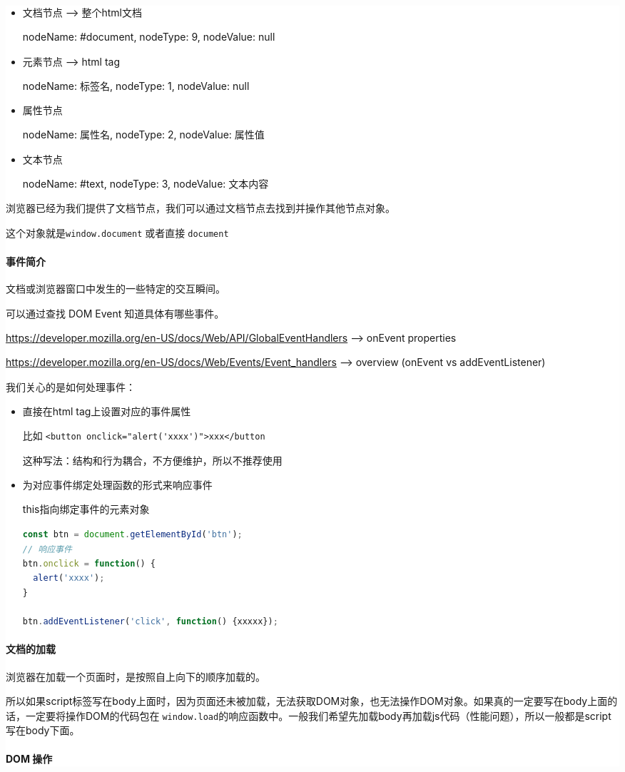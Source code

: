* 文档节点 --> 整个html文档

  nodeName: #document, nodeType: 9, nodeValue: null

* 元素节点 --> html tag

  nodeName: 标签名, nodeType: 1, nodeValue: null

* 属性节点

  nodeName: 属性名, nodeType: 2, nodeValue: 属性值

* 文本节点

  nodeName: #text, nodeType: 3, nodeValue: 文本内容

浏览器已经为我们提供了文档节点，我们可以通过文档节点去找到并操作其他节点对象。

这个对象就是`window.document` 或者直接 `document`

#### 事件简介

文档或浏览器窗口中发生的一些特定的交互瞬间。

可以通过查找 DOM Event 知道具体有哪些事件。

https://developer.mozilla.org/en-US/docs/Web/API/GlobalEventHandlers  --> onEvent properties

https://developer.mozilla.org/en-US/docs/Web/Events/Event_handlers  --> overview (onEvent vs addEventListener)

我们关心的是如何处理事件：

* 直接在html tag上设置对应的事件属性

  比如 `<button onclick="alert('xxxx')">xxx</button`

  这种写法：结构和行为耦合，不方便维护，所以不推荐使用

* 为对应事件绑定处理函数的形式来响应事件

  this指向绑定事件的元素对象

  ```javascript
  const btn = document.getElementById('btn');
  // 响应事件
  btn.onclick = function() {
    alert('xxxx');
  }
  
  btn.addEventListener('click', function() {xxxxx});
  ```

#### 文档的加载

浏览器在加载一个页面时，是按照自上向下的顺序加载的。

所以如果script标签写在body上面时，因为页面还未被加载，无法获取DOM对象，也无法操作DOM对象。如果真的一定要写在body上面的话，一定要将操作DOM的代码包在 `window.load`的响应函数中。一般我们希望先加载body再加载js代码（性能问题），所以一般都是script写在body下面。

#### DOM 操作
